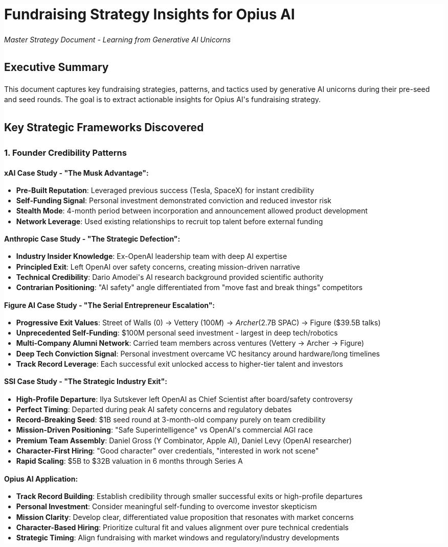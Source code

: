 # Fundraising Strategy Insights for Opius AI
*Master Strategy Document - Learning from Generative AI Unicorns*

## Executive Summary
This document captures key fundraising strategies, patterns, and tactics used by generative AI unicorns during their pre-seed and seed rounds. The goal is to extract actionable insights for Opius AI's fundraising strategy.

## Key Strategic Frameworks Discovered

### 1. Founder Credibility Patterns
**xAI Case Study - "The Musk Advantage":**
- **Pre-Built Reputation**: Leveraged previous success (Tesla, SpaceX) for instant credibility
- **Self-Funding Signal**: Personal investment demonstrated conviction and reduced investor risk
- **Stealth Mode**: 4-month period between incorporation and announcement allowed product development
- **Network Leverage**: Used existing relationships to recruit top talent before external funding

**Anthropic Case Study - "The Strategic Defection":**
- **Industry Insider Knowledge**: Ex-OpenAI leadership team with deep AI expertise
- **Principled Exit**: Left OpenAI over safety concerns, creating mission-driven narrative
- **Technical Credibility**: Dario Amodei's AI research background provided scientific authority
- **Contrarian Positioning**: "AI safety" angle differentiated from "move fast and break things" competitors

**Figure AI Case Study - "The Serial Entrepreneur Escalation":**
- **Progressive Exit Values**: Street of Walls (0) → Vettery ($100M) → Archer ($2.7B SPAC) → Figure ($39.5B talks)
- **Unprecedented Self-Funding**: $100M personal seed investment - largest in deep tech/robotics
- **Multi-Company Alumni Network**: Carried team members across ventures (Vettery → Archer → Figure)
- **Deep Tech Conviction Signal**: Personal investment overcame VC hesitancy around hardware/long timelines
- **Track Record Leverage**: Each successful exit unlocked access to higher-tier talent and investors

**SSI Case Study - "The Strategic Industry Exit":**
- **High-Profile Departure**: Ilya Sutskever left OpenAI as Chief Scientist after board/safety controversy
- **Perfect Timing**: Departed during peak AI safety concerns and regulatory debates
- **Record-Breaking Seed**: $1B seed round at 3-month-old company purely on team credibility
- **Mission-Driven Positioning**: "Safe Superintelligence" vs OpenAI's commercial AGI race
- **Premium Team Assembly**: Daniel Gross (Y Combinator, Apple AI), Daniel Levy (OpenAI researcher)
- **Character-First Hiring**: "Good character" over credentials, "interested in work not scene"
- **Rapid Scaling**: $5B to $32B valuation in 6 months through Series A

**Opius AI Application:**
- **Track Record Building**: Establish credibility through smaller successful exits or high-profile departures
- **Personal Investment**: Consider meaningful self-funding to overcome investor skepticism
- **Mission Clarity**: Develop clear, differentiated value proposition that resonates with market concerns
- **Character-Based Hiring**: Prioritize cultural fit and values alignment over pure technical credentials
- **Strategic Timing**: Align fundraising with market windows and regulatory/industry developments
